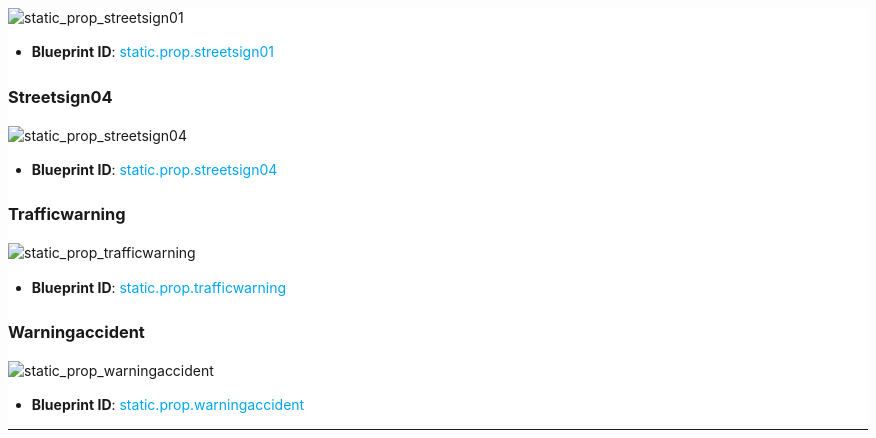 ![static_prop_streetsign01](../img/catalogue/props/static_prop_streetsign01.webp)


* __Blueprint ID__: <span style="color:#00a6ed;">static.prop.streetsign01<span>

### Streetsign04

![static_prop_streetsign04](../img/catalogue/props/static_prop_streetsign04.webp)


* __Blueprint ID__: <span style="color:#00a6ed;">static.prop.streetsign04<span>

### Trafficwarning

![static_prop_trafficwarning](../img/catalogue/props/static_prop_trafficwarning.webp)


* __Blueprint ID__: <span style="color:#00a6ed;">static.prop.trafficwarning<span>

### Warningaccident

![static_prop_warningaccident](../img/catalogue/props/static_prop_warningaccident.webp)


* __Blueprint ID__: <span style="color:#00a6ed;">static.prop.warningaccident<span>

---

